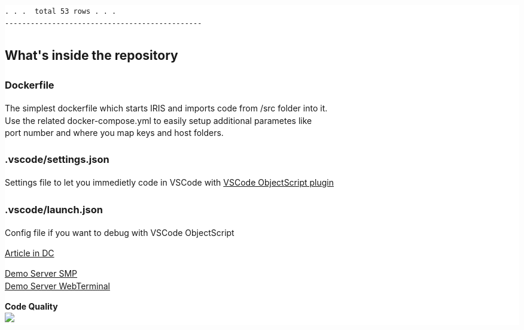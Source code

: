 ```
. . .  total 53 rows . . . 
----------------------------------------------   
````

## What's inside the repository
### Dockerfile
The simplest dockerfile which starts IRIS and imports code from /src folder into it.   
Use the related docker-compose.yml to easily setup additional parametes like     
port number and where you map keys and host folders.
### .vscode/settings.json   
Settings file to let you immedietly code in VSCode with [VSCode ObjectScript plugin](https://marketplace.visualstudio.com/items?itemName=daimor.vscode-objectscript)
###  .vscode/launch.json  
Config file if you want to debug with VSCode ObjectScript     

[Article in DC](https://community.intersystems.com/post/dataset-lightweight-mn)   


[Demo Server SMP](https://dataset-lightweight-m-n.demo.community.intersystems.com/csp/sys/UtilHome.csp)   
[Demo Server WebTerminal](https://dataset-lightweight-m-n.demo.community.intersystems.com/terminal/)    
        
**Code Quality**  
<img width="85%" src="https://openexchange.intersystems.com/mp/img/packages/1468/screenshots/mh9xeacu36zgo3xctsndnjd3rdm.jpg">
